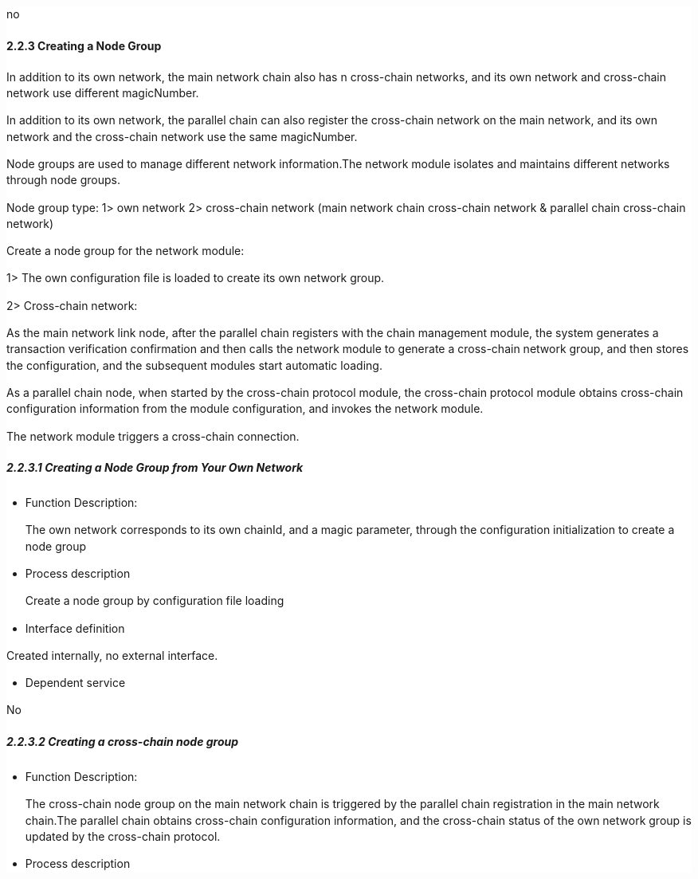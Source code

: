   no

#### 2.2.3 Creating a Node Group

In addition to its own network, the main network chain also has n cross-chain networks, and its own network and cross-chain network use different magicNumber.

In addition to its own network, the parallel chain can also register the cross-chain network on the main network, and its own network and the cross-chain network use the same magicNumber.

Node groups are used to manage different network information.The network module isolates and maintains different networks through node groups.

Node group type: 1> own network 2> cross-chain network (main network chain cross-chain network & parallel chain cross-chain network)

Create a node group for the network module:

1> The own configuration file is loaded to create its own network group.

2> Cross-chain network:

As the main network link node, after the parallel chain registers with the chain management module, the system generates a transaction verification confirmation and then calls the network module to generate a cross-chain network group, and then stores the configuration, and the subsequent modules start automatic loading.

As a parallel chain node, when started by the cross-chain protocol module, the cross-chain protocol module obtains cross-chain configuration information from the module configuration, and invokes the network module.

The network module triggers a cross-chain connection.

##### 2.2.3.1 Creating a Node Group from Your Own Network

- Function Description:

    The own network corresponds to its own chainId, and a magic parameter, through the configuration initialization to create a node group

* Process description

   Create a node group by configuration file loading

* Interface definition

Created internally, no external interface.

- Dependent service

No

##### 2.2.3.2 Creating a cross-chain node group

- Function Description:

  The cross-chain node group on the main network chain is triggered by the parallel chain registration in the main network chain.The parallel chain obtains cross-chain configuration information, and the cross-chain status of the own network group is updated by the cross-chain protocol.

* Process description
